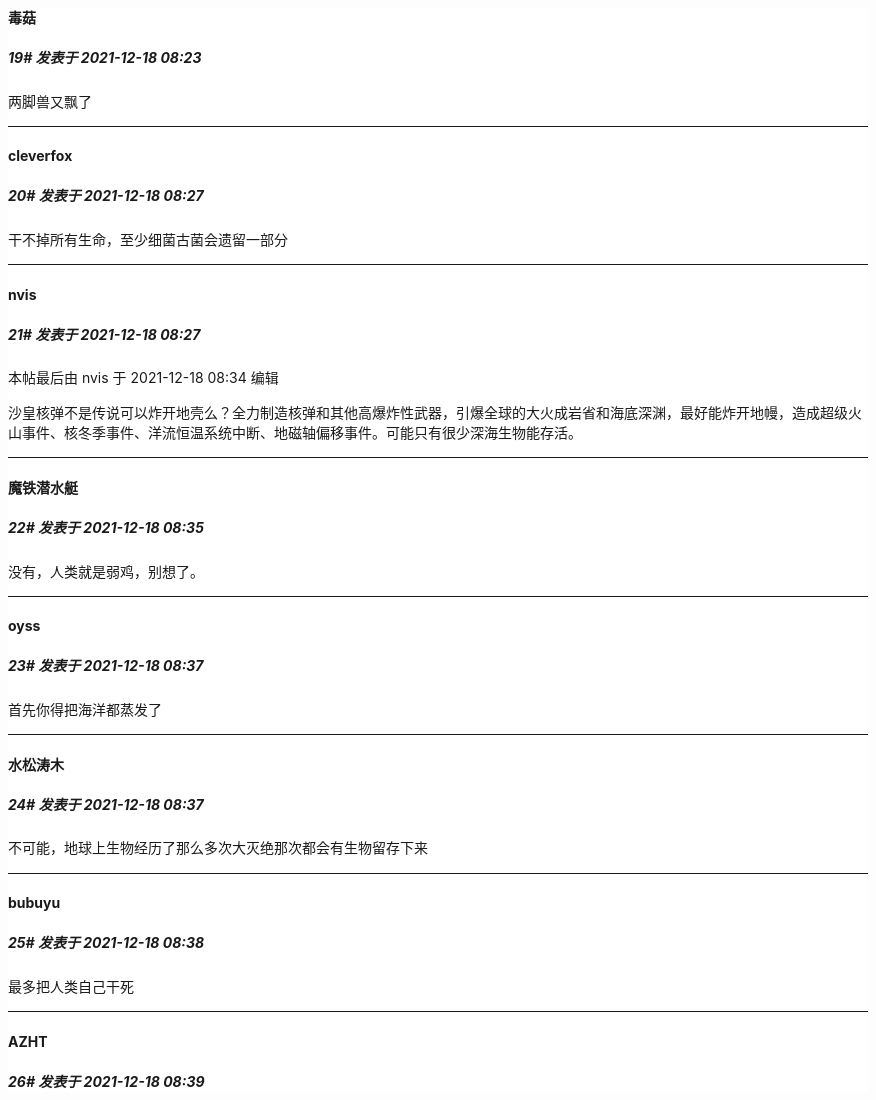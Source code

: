 ####  毒菇  
##### 19#       发表于 2021-12-18 08:23

两脚兽又飘了

*****

####  cleverfox  
##### 20#       发表于 2021-12-18 08:27

干不掉所有生命，至少细菌古菌会遗留一部分

*****

####  nvis  
##### 21#       发表于 2021-12-18 08:27

 本帖最后由 nvis 于 2021-12-18 08:34 编辑 

沙皇核弹不是传说可以炸开地壳么？全力制造核弹和其他高爆炸性武器，引爆全球的大火成岩省和海底深渊，最好能炸开地幔，造成超级火山事件、核冬季事件、洋流恒温系统中断、地磁轴偏移事件。可能只有很少深海生物能存活。

*****

####  魔铁潜水艇  
##### 22#       发表于 2021-12-18 08:35

没有，人类就是弱鸡，别想了。

*****

####  oyss  
##### 23#       发表于 2021-12-18 08:37

首先你得把海洋都蒸发了

*****

####  水松涛木  
##### 24#       发表于 2021-12-18 08:37

不可能，地球上生物经历了那么多次大灭绝那次都会有生物留存下来

*****

####  bubuyu  
##### 25#       发表于 2021-12-18 08:38

最多把人类自己干死

*****

####  AZHT  
##### 26#       发表于 2021-12-18 08:39
